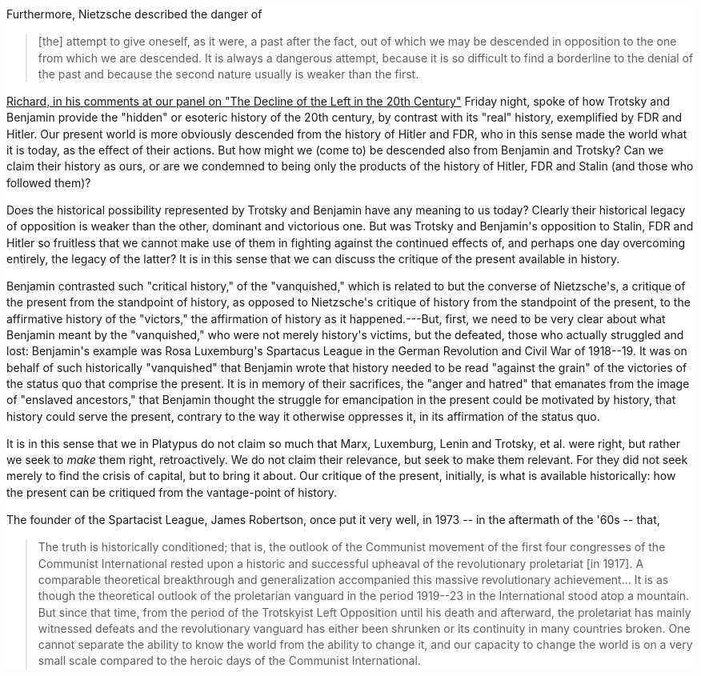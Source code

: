 Furthermore, Nietzsche described the danger of

> [the] attempt to give oneself, as it were, a past after the fact, out of which we may be descended in opposition to the one from which we are descended. It is always a dangerous attempt, because it is so difficult to find a borderline to the denial of the past and because the second nature usually is weaker than the first.

[Richard, in his comments at our panel on "The Decline of the Left in the 20th Century"](/2009/11/18/the-decline-of-the-left-in-the-20th-century-1933/) Friday night, spoke of how Trotsky and Benjamin provide the "hidden" or esoteric history of the 20th century, by contrast with its "real" history, exemplified by FDR and Hitler. Our present world is more obviously descended from the history of Hitler and FDR, who in this sense made the world what it is today, as the effect of their actions. But how might we (come to) be descended also from Benjamin and Trotsky? Can we claim their history as ours, or are we condemned to being only the products of the history of Hitler, FDR and Stalin (and those who followed them)?

Does the historical possibility represented by Trotsky and Benjamin have any meaning to us today? Clearly their historical legacy of opposition is weaker than the other, dominant and victorious one. But was Trotsky and Benjamin's opposition to Stalin, FDR and Hitler so fruitless that we cannot make use of them in fighting against the continued effects of, and perhaps one day overcoming entirely, the legacy of the latter? It is in this sense that we can discuss the critique of the present available in history.

Benjamin contrasted such "critical history," of the "vanquished," which is related to but the converse of Nietzsche's, a critique of the present from the standpoint of history, as opposed to Nietzsche's critique of history from the standpoint of the present, to the affirmative history of the "victors," the affirmation of history as it happened.---But, first, we need to be very clear about what Benjamin meant by the "vanquished," who were not merely history's victims, but the defeated, those who actually struggled and lost: Benjamin's example was Rosa Luxemburg's Spartacus League in the German Revolution and Civil War of 1918--19. It was on behalf of such historically "vanquished" that Benjamin wrote that history needed to be read "against the grain" of the victories of the status quo that comprise the present. It is in memory of their sacrifices, the "anger and hatred" that emanates from the image of "enslaved ancestors," that Benjamin thought the struggle for emancipation in the present could be motivated by history, that history could serve the present, contrary to the way it otherwise oppresses it, in its affirmation of the status quo.

It is in this sense that we in Platypus do not claim so much that Marx, Luxemburg, Lenin and Trotsky, et al. were right, but rather we seek to *make* them right, retroactively. We do not claim their relevance, but seek to make them relevant. For they did not seek merely to find the crisis of capital, but to bring it about. Our critique of the present, initially, is what is available historically: how the present can be critiqued from the vantage-point of history.

The founder of the Spartacist League, James Robertson, once put it very well, in 1973 -- in the aftermath of the '60s -- that,

> The truth is historically conditioned; that is, the outlook of the Communist movement of the first four congresses of the Communist International rested upon a historic and successful upheaval of the revolutionary proletariat [in 1917]. A comparable theoretical breakthrough and generalization accompanied this massive revolutionary achievement... It is as though the theoretical outlook of the proletarian vanguard in the period 1919--23 in the International stood atop a mountain. But since that time, from the period of the Trotskyist Left Opposition until his death and afterward, the proletariat has mainly witnessed defeats and the revolutionary vanguard has either been shrunken or its continuity in many countries broken. One cannot separate the ability to know the world from the ability to change it, and our capacity to change the world is on a very small scale compared to the heroic days of the Communist International.
